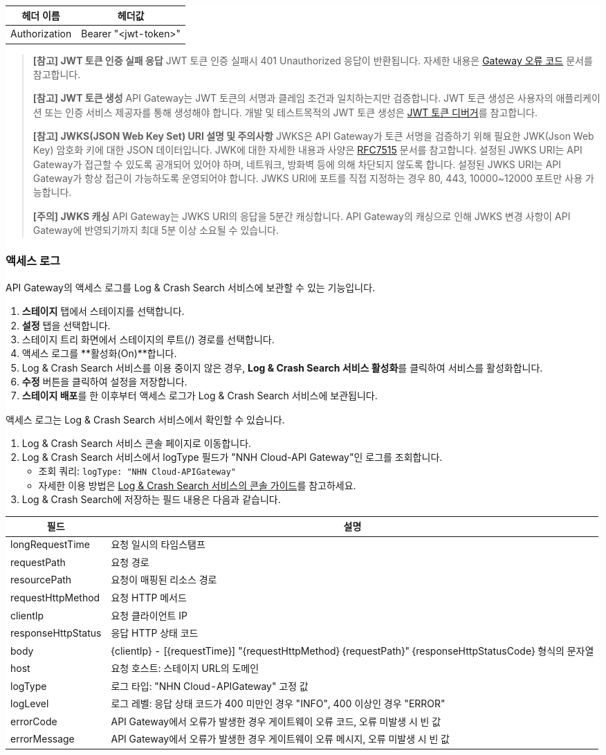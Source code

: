 | 헤더 이름 | 헤더값 |
| --- | --- |
| Authorization | Bearer "<jwt-token\>" |

> **[참고] JWT 토큰 인증 실패 응답**
> JWT 토큰 인증 실패시 401 Unauthorized 응답이 반환됩니다.
> 자세한 내용은 [Gateway 오류 코드](./error-code/) 문서를 참고합니다.
>
> **[참고] JWT 토큰 생성**
> API Gateway는 JWT 토큰의 서명과 클레임 조건과 일치하는지만 검증합니다. JWT 토큰 생성은 사용자의 애플리케이션 또는 인증 서비스 제공자를 통해 생성해야 합니다.
> 개발 및 테스트목적의 JWT 토큰 생성은 [JWT 토큰 디버거](https://jwt.io/)를 참고합니다.
>
> **[참고] JWKS(JSON Web Key Set) URI 설명 및 주의사항**
> JWKS은 API Gateway가 토큰 서명을 검증하기 위해 필요한 JWK(Json Web Key) 암호화 키에 대한 JSON 데이터입니다.
> JWK에 대한 자세한 내용과 사양은 [RFC7515](https://tools.ietf.org/html/rfc7517) 문서를 참고합니다.
> 설정된 JWKS URI는 API Gateway가 접근할 수 있도록 공개되어 있어야 하며, 네트워크, 방화벽 등에 의해 차단되지 않도록 합니다.
> 설정된 JWKS URI는 API Gateway가 항상 접근이 가능하도록 운영되어야 합니다. 
> JWKS URI에 포트를 직접 지정하는 경우 80, 443, 10000~12000 포트만 사용 가능합니다.
> 
> **[주의] JWKS 캐싱**
> API Gateway는 JWKS URI의 응답을 5분간 캐싱합니다.
> API Gateway의 캐싱으로 인해 JWKS 변경 사항이 API Gateway에 반영되기까지 최대 5분 이상 소요될 수 있습니다.

### 액세스 로그
API Gateway의 액세스 로그를 Log & Crash Search 서비스에 보관할 수 있는 기능입니다.

1. **스테이지** 탭에서 스테이지를 선택합니다.
2. **설정** 탭을 선택합니다.
3. 스테이지 트리 화면에서 스테이지의 루트(/) 경로를 선택합니다. 
4. 액세스 로그를 **활성화(On)**합니다. 
5. Log & Crash Search 서비스를 이용 중이지 않은 경우, **Log & Crash Search 서비스 활성화**를 클릭하여 서비스를 활성화합니다. 
6. **수정** 버튼을 클릭하여 설정을 저장합니다.
7. **스테이지 배포**를 한 이후부터 액세스 로그가 Log & Crash Search 서비스에 보관됩니다. 

액세스 로그는 Log & Crash Search 서비스에서 확인할 수 있습니다. 

1. Log & Crash Search 서비스 콘솔 페이지로 이동합니다. 
2. Log & Crash Search 서비스에서 logType 필드가 "NNH Cloud-API Gateway"인 로그를 조회합니다. 
    - 조회 쿼리: `logType: "NHN Cloud-APIGateway"`
    - 자세한 이용 방법은 [Log & Crash Search 서비스의 콘솔 가이드](/Data%20&%20Analytics/Log%20&%20Crash%20Search/ko/console-guide/)를 참고하세요.
3. Log & Crash Search에 저장하는 필드 내용은 다음과 같습니다.

| 필드 | 설명 |
| --- | --- |
| longRequestTime | 요청 일시의 타임스탬프 |
| requestPath | 요청 경로 |
| resourcePath | 요청이 매핑된 리소스 경로 |
| requestHttpMethod | 요청 HTTP 메서드 |
| clientIp | 요청 클라이언트 IP |
| responseHttpStatus | 응답 HTTP 상태 코드 |
| body | {clientIp} - [{requestTime}] "{requestHttpMethod} {requestPath}" {responseHttpStatusCode} 형식의 문자열 |
| host | 요청 호스트: 스테이지 URL의 도메인 |
| logType | 로그 타입: "NHN Cloud-APIGateway" 고정 값 |
| logLevel |  로그 레벨: 응답 상태 코드가 400 미만인 경우 "INFO", 400 이상인 경우 "ERROR" |
| errorCode | API Gateway에서 오류가 발생한 경우 게이트웨이 오류 코드, 오류 미발생 시 빈 값 |
| errorMessage | API Gateway에서 오류가 발생한 경우 게이트웨이 오류 메시지, 오류 미발생 시 빈 값 |